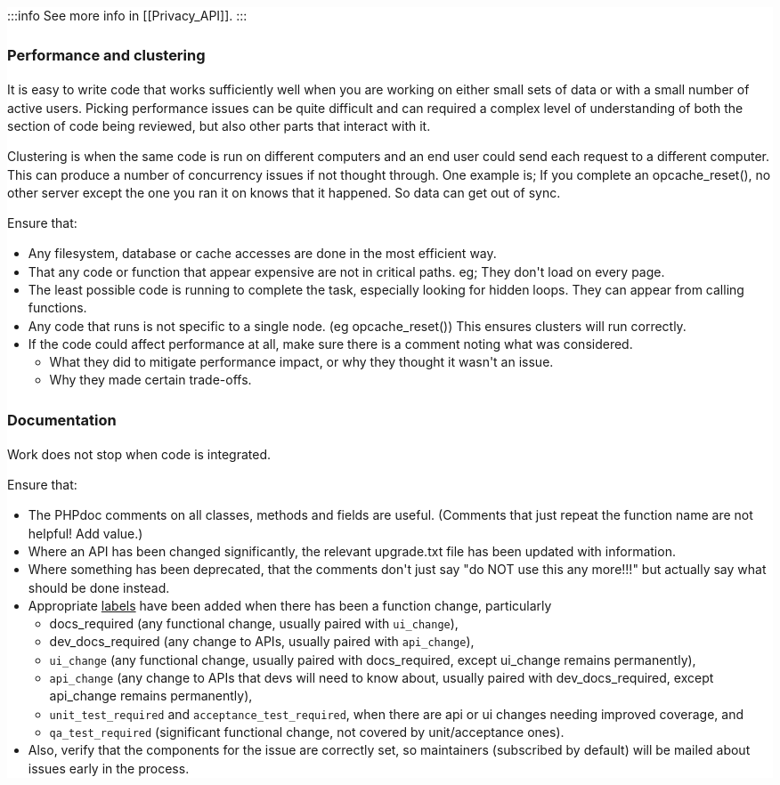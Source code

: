 :::info
See more info in [[Privacy_API]].
:::

### Performance and clustering

It is easy to write code that works sufficiently well when you are working on either small sets of data or with a small number of active users. Picking performance issues can be quite difficult and can required a complex level of understanding of both the section of code being reviewed, but also other parts that interact with it.

Clustering is when the same code is run on different computers and an end user could send each request to a different computer. This can produce a number of concurrency issues if not thought through. One example is; If you complete an opcache_reset(), no other server except the one you ran it on knows that it happened. So data can get out of sync.

Ensure that:

- Any filesystem, database or cache accesses are done in the most efficient way.
- That any code or function that appear expensive are not in critical paths. eg; They don't load on every page.
- The least possible code is running to complete the task, especially looking for hidden loops. They can appear from calling functions.
- Any code that runs is not specific to a single node. (eg opcache_reset()) This ensures clusters will run correctly.
- If the code could affect performance at all, make sure there is a comment noting what was considered.
  - What they did to mitigate performance impact, or why they thought it wasn't an issue.
  - Why they made certain trade-offs.

### Documentation

Work does not stop when code is integrated.

Ensure that:

- The PHPdoc comments on all classes, methods and fields are useful. (Comments that just repeat the function name are not helpful! Add value.)
- Where an API has been changed significantly, the relevant upgrade.txt file has been updated with information.
- Where something has been deprecated, that the comments don't just say "do NOT use this any more!!!" but actually say what should be done instead.
- Appropriate [labels](/general/development/tracker/labels) have been added when there has been a function change, particularly
  - docs_required (any functional change, usually paired with `ui_change`),
  - dev_docs_required (any change to APIs, usually paired with `api_change`),
  - `ui_change` (any functional change, usually paired with docs_required, except ui_change remains permanently),
  - `api_change` (any change to APIs that devs will need to know about, usually paired with dev_docs_required, except api_change remains permanently),
  - `unit_test_required` and `acceptance_test_required`, when there are api or ui changes needing improved coverage, and
  - `qa_test_required` (significant functional change, not covered by unit/acceptance ones).
- Also, verify that the components for the issue are correctly set, so maintainers (subscribed by default) will be mailed about issues early in the process.
